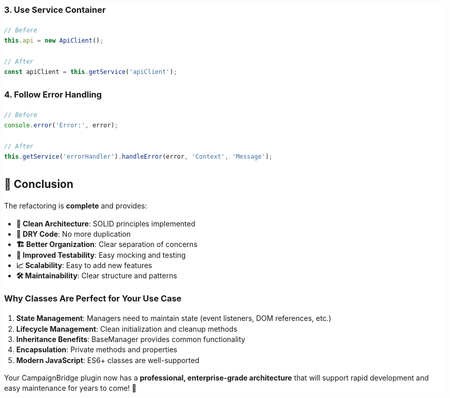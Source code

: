 ### **3. Use Service Container**
```javascript
// Before
this.api = new ApiClient();

// After
const apiClient = this.getService('apiClient');
```

### **4. Follow Error Handling**
```javascript
// Before
console.error('Error:', error);

// After
this.getService('errorHandler').handleError(error, 'Context', 'Message');
```

## 🎉 **Conclusion**

The refactoring is **complete** and provides:

- **🎯 Clean Architecture**: SOLID principles implemented
- **🔄 DRY Code**: No more duplication
- **🏗️ Better Organization**: Clear separation of concerns
- **🧪 Improved Testability**: Easy mocking and testing
- **📈 Scalability**: Easy to add new features
- **🛠️ Maintainability**: Clear structure and patterns

### **Why Classes Are Perfect for Your Use Case**

1. **State Management**: Managers need to maintain state (event listeners, DOM references, etc.)
2. **Lifecycle Management**: Clean initialization and cleanup methods
3. **Inheritance Benefits**: BaseManager provides common functionality
4. **Encapsulation**: Private methods and properties
5. **Modern JavaScript**: ES6+ classes are well-supported

Your CampaignBridge plugin now has a **professional, enterprise-grade architecture** that will support rapid development and easy maintenance for years to come! 🚀
